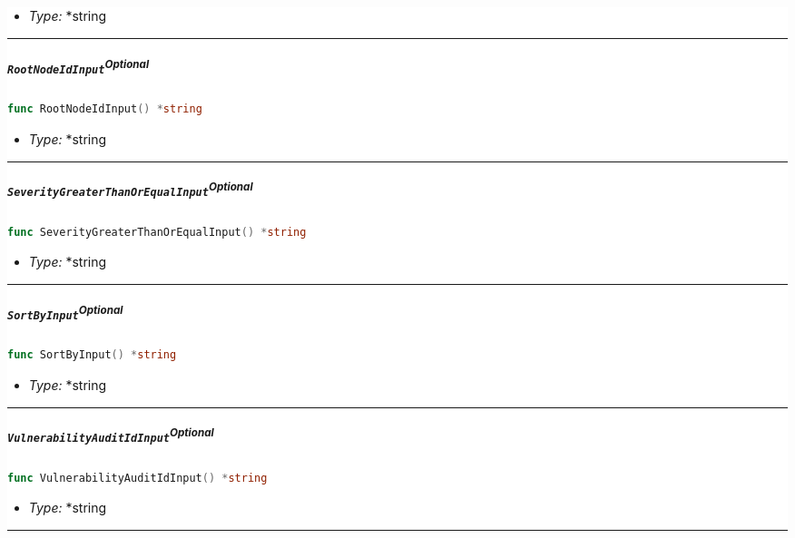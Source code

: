 - *Type:* *string

---

##### `RootNodeIdInput`<sup>Optional</sup> <a name="RootNodeIdInput" id="rhizo-co-terraform-provider-oci.dataOciAdmVulnerabilityAuditApplicationDependencyVulnerability.DataOciAdmVulnerabilityAuditApplicationDependencyVulnerability.property.rootNodeIdInput"></a>

```go
func RootNodeIdInput() *string
```

- *Type:* *string

---

##### `SeverityGreaterThanOrEqualInput`<sup>Optional</sup> <a name="SeverityGreaterThanOrEqualInput" id="rhizo-co-terraform-provider-oci.dataOciAdmVulnerabilityAuditApplicationDependencyVulnerability.DataOciAdmVulnerabilityAuditApplicationDependencyVulnerability.property.severityGreaterThanOrEqualInput"></a>

```go
func SeverityGreaterThanOrEqualInput() *string
```

- *Type:* *string

---

##### `SortByInput`<sup>Optional</sup> <a name="SortByInput" id="rhizo-co-terraform-provider-oci.dataOciAdmVulnerabilityAuditApplicationDependencyVulnerability.DataOciAdmVulnerabilityAuditApplicationDependencyVulnerability.property.sortByInput"></a>

```go
func SortByInput() *string
```

- *Type:* *string

---

##### `VulnerabilityAuditIdInput`<sup>Optional</sup> <a name="VulnerabilityAuditIdInput" id="rhizo-co-terraform-provider-oci.dataOciAdmVulnerabilityAuditApplicationDependencyVulnerability.DataOciAdmVulnerabilityAuditApplicationDependencyVulnerability.property.vulnerabilityAuditIdInput"></a>

```go
func VulnerabilityAuditIdInput() *string
```

- *Type:* *string

---